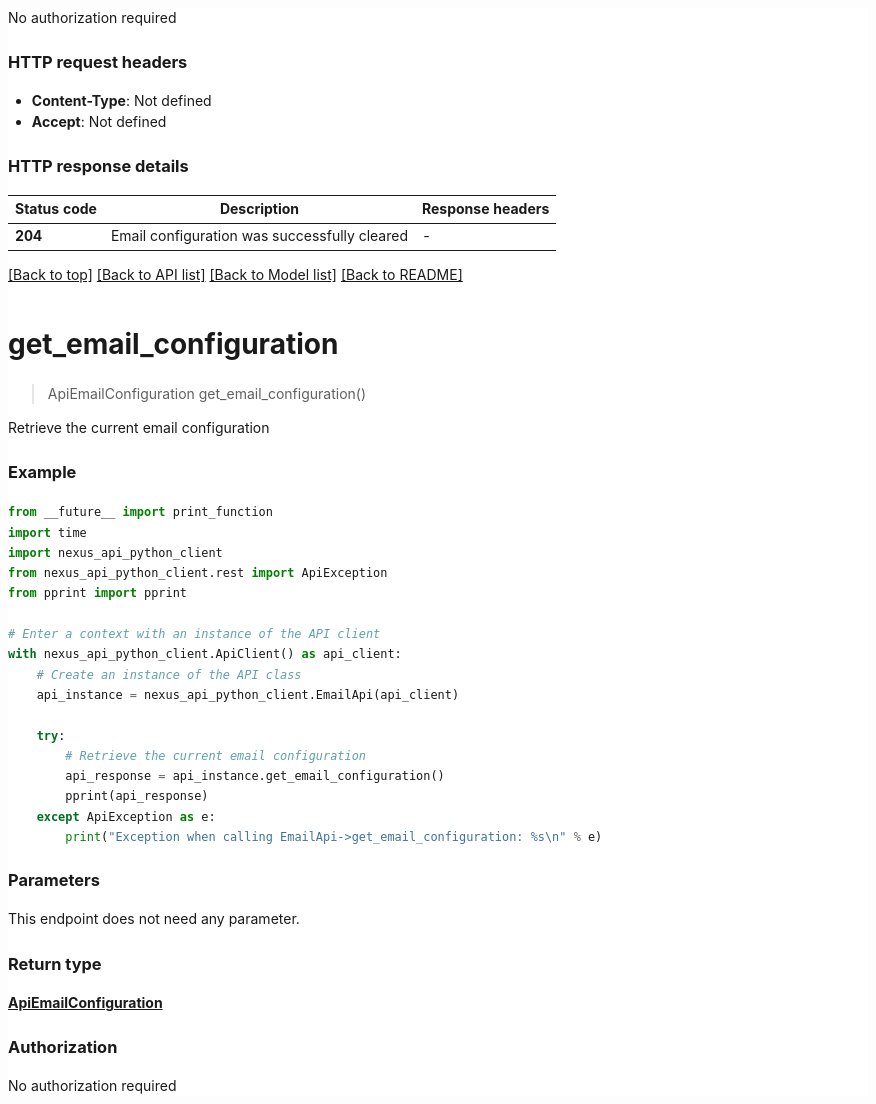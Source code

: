 No authorization required

### HTTP request headers

 - **Content-Type**: Not defined
 - **Accept**: Not defined

### HTTP response details
| Status code | Description | Response headers |
|-------------|-------------|------------------|
**204** | Email configuration was successfully cleared |  -  |

[[Back to top]](#) [[Back to API list]](../README.md#documentation-for-api-endpoints) [[Back to Model list]](../README.md#documentation-for-models) [[Back to README]](../README.md)

# **get_email_configuration**
> ApiEmailConfiguration get_email_configuration()

Retrieve the current email configuration

### Example

```python
from __future__ import print_function
import time
import nexus_api_python_client
from nexus_api_python_client.rest import ApiException
from pprint import pprint

# Enter a context with an instance of the API client
with nexus_api_python_client.ApiClient() as api_client:
    # Create an instance of the API class
    api_instance = nexus_api_python_client.EmailApi(api_client)
    
    try:
        # Retrieve the current email configuration
        api_response = api_instance.get_email_configuration()
        pprint(api_response)
    except ApiException as e:
        print("Exception when calling EmailApi->get_email_configuration: %s\n" % e)
```

### Parameters
This endpoint does not need any parameter.

### Return type

[**ApiEmailConfiguration**](ApiEmailConfiguration.md)

### Authorization

No authorization required
